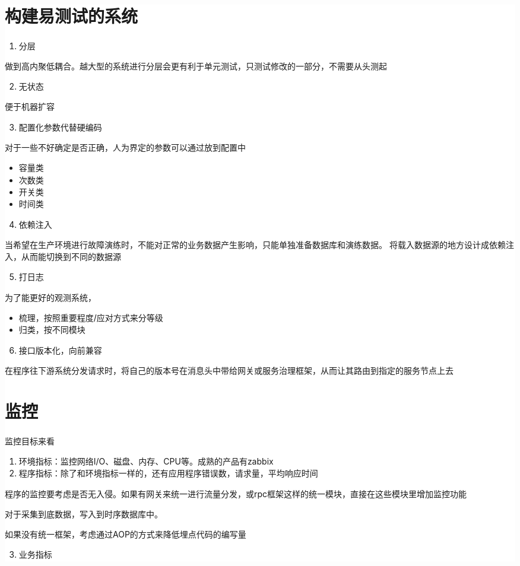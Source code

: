 # 构建易测试的系统

1. 分层

做到高内聚低耦合。越大型的系统进行分层会更有利于单元测试，只测试修改的一部分，不需要从头测起

2. 无状态

便于机器扩容

3. 配置化参数代替硬编码

对于一些不好确定是否正确，人为界定的参数可以通过放到配置中
- 容量类
- 次数类
- 开关类
- 时间类

4. 依赖注入

当希望在生产环境进行故障演练时，不能对正常的业务数据产生影响，只能单独准备数据库和演练数据。
将载入数据源的地方设计成依赖注入，从而能切换到不同的数据源

5. 打日志

为了能更好的观测系统，
- 梳理，按照重要程度/应对方式来分等级
- 归类，按不同模块

6. 接口版本化，向前兼容

在程序往下游系统分发请求时，将自己的版本号在消息头中带给网关或服务治理框架，从而让其路由到指定的服务节点上去

# 监控

监控目标来看
1. 环境指标：监控网络I/O、磁盘、内存、CPU等。成熟的产品有zabbix
2. 程序指标：除了和环境指标一样的，还有应用程序错误数，请求量，平均响应时间

程序的监控要考虑是否无入侵。如果有网关来统一进行流量分发，或rpc框架这样的统一模块，直接在这些模块里增加监控功能

对于采集到底数据，写入到时序数据库中。

如果没有统一框架，考虑通过AOP的方式来降低埋点代码的编写量

3. 业务指标











